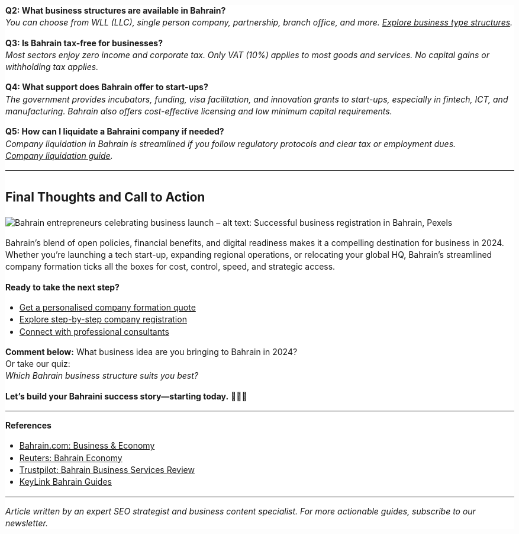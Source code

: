 **Q2: What business structures are available in Bahrain?**  
*You can choose from WLL (LLC), single person company, partnership, branch office, and more. [Explore business type structures](https://keylinkbh.com/bahrain-business-type-structures/).*

**Q3: Is Bahrain tax-free for businesses?**  
*Most sectors enjoy zero income and corporate tax. Only VAT (10%) applies to most goods and services. No capital gains or withholding tax applies.*

**Q4: What support does Bahrain offer to start-ups?**  
*The government provides incubators, funding, visa facilitation, and innovation grants to start-ups, especially in fintech, ICT, and manufacturing. Bahrain also offers cost-effective licensing and low minimum capital requirements.*

**Q5: How can I liquidate a Bahraini company if needed?**  
*Company liquidation in Bahrain is streamlined if you follow regulatory protocols and clear tax or employment dues.  
[Company liquidation guide](https://keylinkbh.com/company-liquidation-in-bahrain/).*

---

## Final Thoughts and Call to Action

![Bahrain entrepreneurs celebrating business launch – alt text: Successful business registration in Bahrain, Pexels](https://images.pexels.com/photos/3183197/pexels-photo-3183197.jpeg?auto=compress&w=800)

Bahrain’s blend of open policies, financial benefits, and digital readiness makes it a compelling destination for business in 2024. Whether you’re launching a tech start-up, expanding regional operations, or relocating your global HQ, Bahrain’s streamlined company formation ticks all the boxes for cost, control, speed, and strategic access.

**Ready to take the next step?**  
- [Get a personalised company formation quote](https://keylinkbh.com/bahrain-company-formation-cost/)
- [Explore step-by-step company registration](https://keylinkbh.com/setting-up-a-company-in-bahrain/)
- [Connect with professional consultants](https://keylinkbh.com/professional-visa-consultants-in-bahrain/)

**Comment below:** What business idea are you bringing to Bahrain in 2024?  
Or take our quiz:  
*Which Bahrain business structure suits you best?*

**Let’s build your Bahraini success story—starting today.** 🚀🇧🇭

---

**References**  
- [Bahrain.com: Business & Economy](https://www.bahrain.com/)  
- [Reuters: Bahrain Economy](https://www.reuters.com/)  
- [Trustpilot: Bahrain Business Services Review](https://www.trustpilot.com/review/keylinkbh.com)  
- [KeyLink Bahrain Guides](https://keylinkbh.com/company-formation-in-bahrain/)

---

*Article written by an expert SEO strategist and business content specialist. For more actionable guides, subscribe to our newsletter.*
